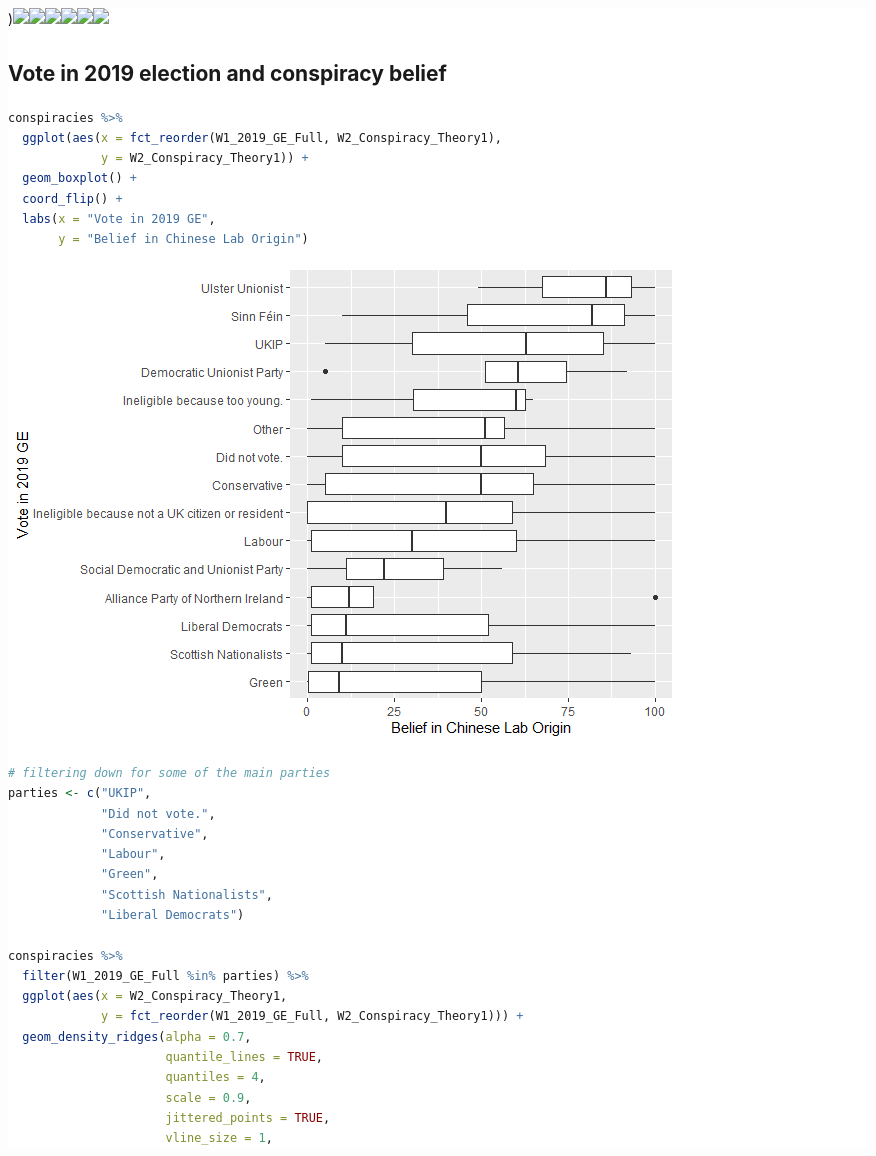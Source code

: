 )![](covid_conspiracies_markdown_files/figure-gfm/unnamed-chunk-7-14.png)![](covid_conspiracies_markdown_files/figure-gfm/unnamed-chunk-7-15.png)![](covid_conspiracies_markdown_files/figure-gfm/unnamed-chunk-7-16.png)![](covid_conspiracies_markdown_files/figure-gfm/unnamed-chunk-7-17.png)![](covid_conspiracies_markdown_files/figure-gfm/unnamed-chunk-7-18.png)![](covid_conspiracies_markdown_files/figure-gfm/unnamed-chunk-7-19.png)

## Vote in 2019 election and conspiracy belief

``` r
conspiracies %>% 
  ggplot(aes(x = fct_reorder(W1_2019_GE_Full, W2_Conspiracy_Theory1),
             y = W2_Conspiracy_Theory1)) +
  geom_boxplot() +
  coord_flip() +
  labs(x = "Vote in 2019 GE",
       y = "Belief in Chinese Lab Origin")
```

![](covid_conspiracies_markdown_files/figure-gfm/unnamed-chunk-8-1.png)

``` r
# filtering down for some of the main parties
parties <- c("UKIP",
             "Did not vote.",
             "Conservative",
             "Labour",
             "Green",
             "Scottish Nationalists",
             "Liberal Democrats")

conspiracies %>% 
  filter(W1_2019_GE_Full %in% parties) %>% 
  ggplot(aes(x = W2_Conspiracy_Theory1,
             y = fct_reorder(W1_2019_GE_Full, W2_Conspiracy_Theory1))) +
  geom_density_ridges(alpha = 0.7,
                      quantile_lines = TRUE,
                      quantiles = 4,
                      scale = 0.9,
                      jittered_points = TRUE,
                      vline_size = 1,
```
